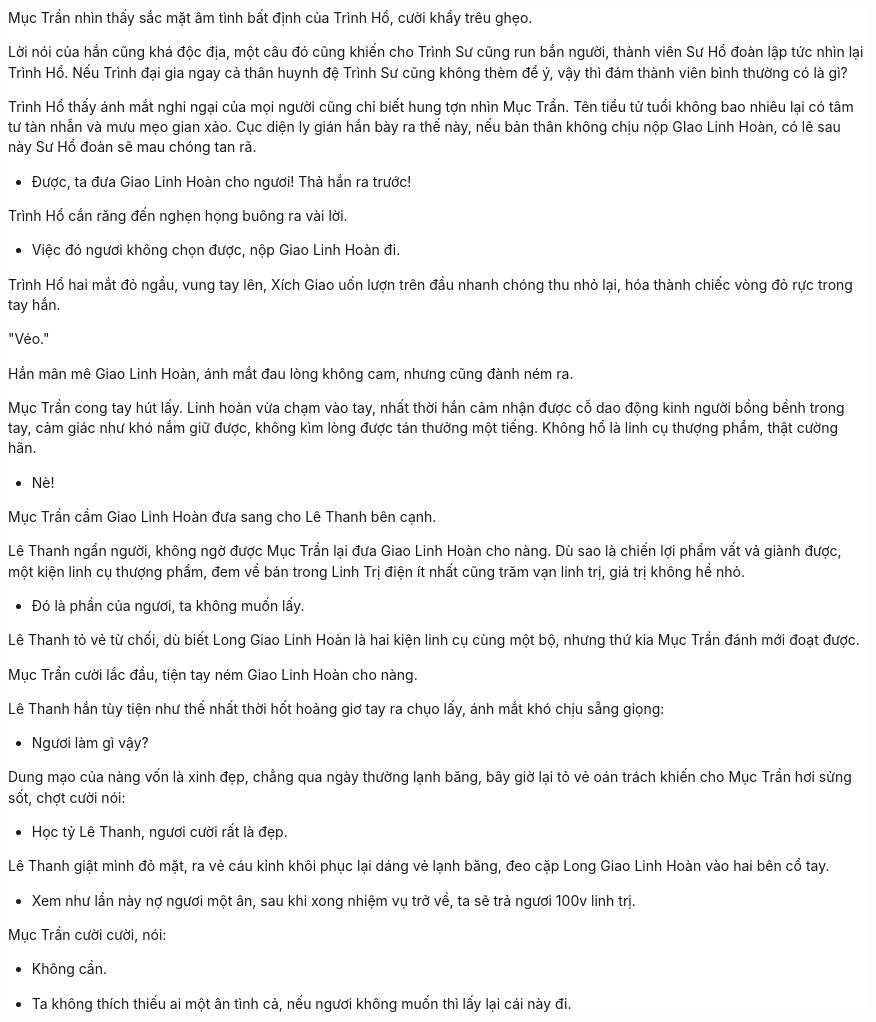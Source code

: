Mục Trần nhìn thấy sắc mặt âm tình bất định của Trình Hổ, cười khẩy trêu ghẹo.

Lời nói của hắn cũng khá độc địa, một câu đó cũng khiến cho Trình Sư cũng run bắn người, thành viên Sư Hổ đoàn lập tức nhìn lại Trình Hổ. Nếu Trình đại gia ngay cả thân huynh đệ Trình Sư cũng không thèm để ý, vậy thì đám thành viên bình thường có là gì?

Trình Hổ thấy ánh mắt nghi ngại của mọi người cũng chỉ biết hung tợn nhìn Mục Trần. Tên tiểu tử tuổi không bao nhiêu lại có tâm tư tàn nhẫn và mưu mẹo gian xảo. Cục diện ly gián hắn bày ra thế này, nếu bản thân không chịu nộp GIao Linh Hoàn, có lẽ sau này Sư Hổ đoàn sẽ mau chóng tan rã.

- Được, ta đưa Giao Linh Hoàn cho ngươi! Thả hắn ra trước!

Trình Hổ cắn răng đến nghẹn họng buông ra vài lời.

- Việc đó ngươi không chọn được, nộp Giao Linh Hoàn đi.

Trình Hổ hai mắt đỏ ngầu, vung tay lên, Xích Giao uốn lượn trên đầu nhanh chóng thu nhỏ lại, hóa thành chiếc vòng đỏ rực trong tay hắn.

"Véo."

Hắn mân mê Giao Linh Hoàn, ánh mắt đau lòng không cam, nhưng cũng đành ném ra.

Mục Trần cong tay hút lấy. Linh hoàn vừa chạm vào tay, nhất thời hắn cảm nhận được cỗ dao động kinh người bồng bềnh trong tay, cảm giác như khó nắm giữ được, không kìm lòng được tán thưởng một tiếng. Không hổ là linh cụ thượng phẩm, thật cường hãn.

- Nè!

Mục Trần cầm Giao Linh Hoàn đưa sang cho Lê Thanh bên cạnh.

Lê Thanh ngẩn người, không ngờ được Mục Trần lại đưa Giao Linh Hoàn cho nàng. Dù sao là chiến lợi phẩm vất vả giành được, một kiện linh cụ thượng phẩm, đem về bán trong Linh Trị điện ít nhất cũng trăm vạn linh trị, giá trị không hề nhỏ.

- Đó là phần của ngươi, ta không muốn lấy.

Lê Thanh tỏ vẻ từ chối, dù biết Long Giao Linh Hoàn là hai kiện linh cụ cùng một bộ, nhưng thứ kia Mục Trần đánh mới đoạt được.

Mục Trần cười lắc đầu, tiện tay ném Giao Linh Hoàn cho nàng.

Lê Thanh hắn tùy tiện như thế nhất thời hốt hoảng giơ tay ra chụo lấy, ánh mắt khó chịu sẵng giọng:

- Ngươi làm gì vậy?

Dung mạo của nàng vốn là xinh đẹp, chẳng qua ngày thường lạnh băng, bây giờ lại tỏ vẻ oán trách khiến cho Mục Trần hơi sửng sốt, chợt cười nói:

- Học tỷ Lê Thanh, ngươi cười rất là đẹp.

Lê Thanh giật mình đỏ mặt, ra vẻ cáu kỉnh khôi phục lại dáng vẻ lạnh băng, đeo cặp Long Giao Linh Hoàn vào hai bên cổ tay.

- Xem như lần này nợ ngươi một ân, sau khi xong nhiệm vụ trở về, ta sẽ trả ngươi 100v linh trị.

Mục Trần cười cười, nói:

- Không cần.

- Ta không thích thiếu ai một ân tình cả, nếu ngươi không muốn thì lấy lại cái này đi.
